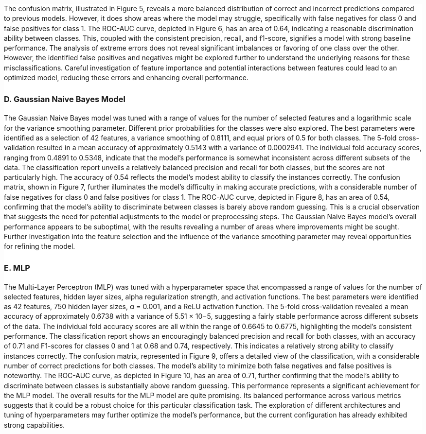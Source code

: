 The confusion matrix, illustrated in Figure 5, reveals a more balanced distribution of correct and incorrect predictions compared to previous models. However, it does show areas where the model may struggle, specifically with false negatives for class 0 and false positives for class 1. The ROC-AUC curve, depicted in Figure 6, has an area of 0.64, indicating a reasonable discrimination ability between classes. This, coupled with the consistent precision, recall, and f1-score, signifies a model with strong baseline performance. The analysis of extreme errors does not reveal significant imbalances or favoring of one class over the other. However, the identified false positives and negatives might be explored further to understand the underlying reasons for these misclassifications. Careful investigation of feature importance and potential interactions between features could lead to an optimized model, reducing these errors and enhancing overall performance.

### D. Gaussian Naive Bayes Model

The Gaussian Naive Bayes model was tuned with a range of values for the number of selected features and a logarithmic scale for the variance smoothing parameter. Different prior probabilities for the classes were also explored. The best parameters were identified as a selection of 42 features, a variance smoothing of 0.8111, and equal priors of 0.5 for both classes.
The 5-fold cross-validation resulted in a mean accuracy of approximately 0.5143 with a variance of 0.0002941. The individual fold accuracy scores, ranging from 0.4891 to 0.5348, indicate that the model’s performance is somewhat inconsistent across different subsets of the data.
The classification report unveils a relatively balanced precision and recall for both classes, but the scores are not particularly high. The accuracy of 0.54 reflects the model’s modest ability to classify the instances correctly.
The confusion matrix, shown in Figure 7, further illuminates the model’s difficulty in making accurate predictions, with a considerable number of false negatives for class 0 and false positives for class 1. The ROC-AUC curve, depicted in Figure 8, has an area of 0.54, confirming that the model’s ability to discriminate between classes is barely above random guessing. This is a crucial observation that suggests the need for potential adjustments to the model or preprocessing steps. The Gaussian Naive Bayes model’s overall performance appears to be suboptimal, with the results revealing a number of areas where improvements might be sought. Further investigation into the feature selection and the influence of the variance smoothing parameter may reveal opportunities for refining the model.

### E. MLP

The Multi-Layer Perceptron (MLP) was tuned with a hyperparameter space that encompassed a range of values for the number of selected features, hidden layer sizes, alpha regularization strength, and activation functions. The best parameters were identified as 42 features, 750 hidden layer sizes, α = 0.001, and a ReLU activation function.
The 5-fold cross-validation revealed a mean accuracy of approximately 0.6738 with a variance of 5.51 × 10−5, suggesting a fairly stable performance across different subsets of the data. The individual fold accuracy scores are all within the range of 0.6645 to 0.6775, highlighting the model’s consistent performance.
The classification report shows an encouragingly balanced precision and recall for both classes, with an accuracy of 0.71 and F1-scores for classes 0 and 1 at 0.68 and 0.74, respectively. This indicates a relatively strong ability to classify instances correctly.
The confusion matrix, represented in Figure 9, offers a detailed view of the classification, with a considerable number of correct predictions for both classes. The model’s ability to minimize both false negatives and false positives is noteworthy. The ROC-AUC curve, as depicted in Figure 10, has an area of 0.71, further confirming that the model’s ability to discriminate between classes is substantially above random guessing. This performance represents a significant achievement for the MLP model. The overall results for the MLP model are quite promising. Its balanced performance across various metrics suggests that it could be a robust choice for this particular classification task. The exploration of different architectures and tuning of hyperparameters may further optimize the model’s performance, but the current configuration has already exhibited strong capabilities.
